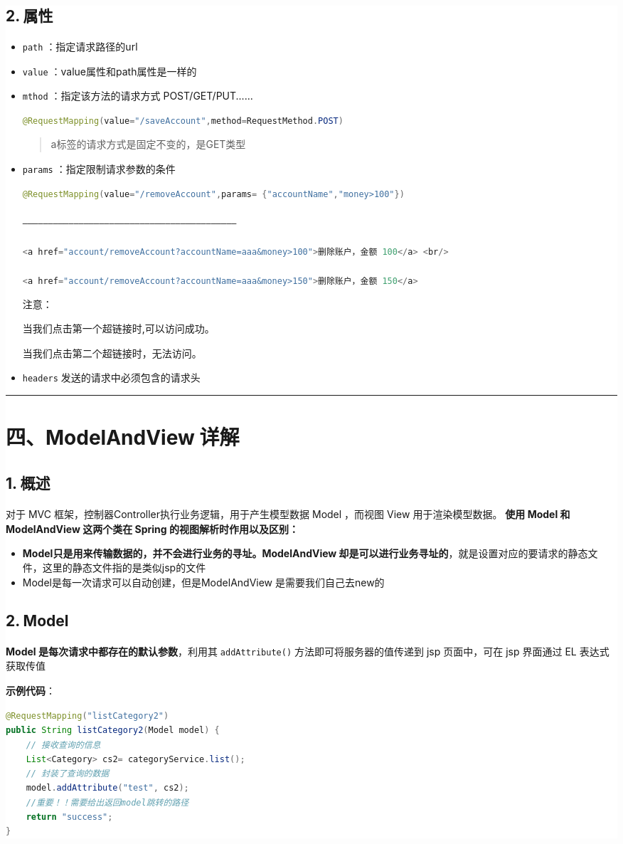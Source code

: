 ## 2. 属性

- `path` ：指定请求路径的url 

- `value`  ：value属性和path属性是一样的 

- `mthod` ：指定该方法的请求方式 POST/GET/PUT......

  ```java
  @RequestMapping(value="/saveAccount",method=RequestMethod.POST) 
  ```

  > a标签的请求方式是固定不变的，是GET类型

- `params`  ：指定限制请求参数的条件 

  ```java
  @RequestMapping(value="/removeAccount",params= {"accountName","money>100"}) 
  
  ——————————————————————————————————————————
  
  <a href="account/removeAccount?accountName=aaa&money>100">删除账户，金额 100</a> <br/> 
  
  <a href="account/removeAccount?accountName=aaa&money>150">删除账户，金额 150</a> 
  ```

  注意： 

  当我们点击第一个超链接时,可以访问成功。 

  当我们点击第二个超链接时，无法访问。

- `headers`  发送的请求中必须包含的请求头

---



# 四、ModelAndView 详解

## 1. 概述

对于 MVC 框架，控制器Controller执行业务逻辑，用于产生模型数据 Model ，而视图 View 用于渲染模型数据。
**使用 Model 和 ModelAndView 这两个类在 Spring 的视图解析时作用以及区别：**

- **Model只是用来传输数据的，并不会进行业务的寻址。ModelAndView 却是可以进行业务寻址的**，就是设置对应的要请求的静态文件，这里的静态文件指的是类似jsp的文件
- Model是每一次请求可以自动创建，但是ModelAndView 是需要我们自己去new的

## 2. Model

**Model 是每次请求中都存在的默认参数**，利用其 `addAttribute()` 方法即可将服务器的值传递到 jsp 页面中，可在 jsp 界面通过 EL 表达式获取传值

**示例代码**：

```java
@RequestMapping("listCategory2")
public String listCategory2(Model model) {
    // 接收查询的信息
    List<Category> cs2= categoryService.list();
    // 封装了查询的数据
    model.addAttribute("test", cs2);
    //重要！！需要给出返回model跳转的路径
    return "success";
}
```

